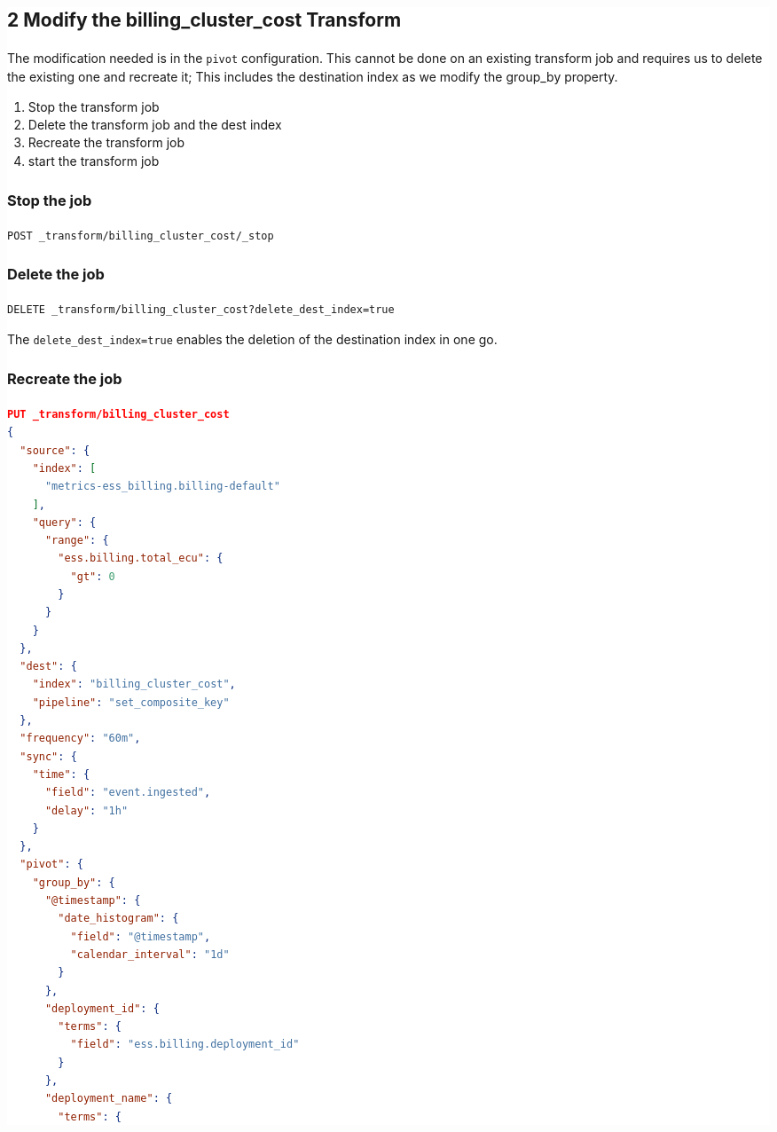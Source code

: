 
## 2 Modify the billing_cluster_cost Transform
The modification needed is in the `pivot` configuration. This cannot be done on an existing transform job and requires us to delete the existing one and recreate it; This includes the destination index as we modify the group_by property.

1. Stop the transform job
2. Delete the transform job and the dest index
3. Recreate the transform job
4. start the transform job

### Stop the job
```
POST _transform/billing_cluster_cost/_stop
```

### Delete the job
```
DELETE _transform/billing_cluster_cost?delete_dest_index=true
```
The `delete_dest_index=true` enables the deletion of the destination index in one go.

### Recreate the job
```json
PUT _transform/billing_cluster_cost
{
  "source": {
    "index": [
      "metrics-ess_billing.billing-default"
    ],
    "query": {
      "range": {
        "ess.billing.total_ecu": {
          "gt": 0
        }
      }
    }
  },
  "dest": {
    "index": "billing_cluster_cost",
    "pipeline": "set_composite_key"
  },
  "frequency": "60m",
  "sync": {
    "time": {
      "field": "event.ingested",
      "delay": "1h"
    }
  },
  "pivot": {
    "group_by": {
      "@timestamp": {
        "date_histogram": {
          "field": "@timestamp",
          "calendar_interval": "1d"
        }
      },
      "deployment_id": {
        "terms": {
          "field": "ess.billing.deployment_id"
        }
      },
      "deployment_name": {
        "terms": {
```